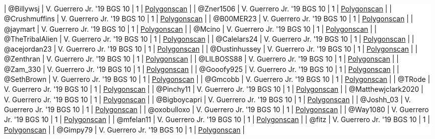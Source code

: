| @Billywsj | V. Guerrero Jr. '19 BGS 10 | 1 | [Polygonscan](https://polygonscan.com/tx/0xfd08b1f537d49089f2ed316bc9042cac48de597313a0c08745de6fd199599e95) |
| @Zner1506 | V. Guerrero Jr. '19 BGS 10 | 1 | [Polygonscan](https://polygonscan.com/tx/0x4344368c205e921b1033acdae2bc3e33e101d95a0447adddd90d0c45fed614a3) |
| @Crushmuffins | V. Guerrero Jr. '19 BGS 10 | 1 | [Polygonscan](https://polygonscan.com/tx/0x63ab7e85096b4f8f15c759d95e8e2e9ce1744ad5b5ebc19383d4bae11c02d3e3) |
| @B00MER23 | V. Guerrero Jr. '19 BGS 10 | 1 | [Polygonscan](https://polygonscan.com/tx/0x09753d27d324921adc409502eb712f0b24cf4426e64750b8b9b0ed367a659def) |
| @jaymart | V. Guerrero Jr. '19 BGS 10 | 1 | [Polygonscan](https://polygonscan.com/tx/0xaaa08f71a00574d5ff18fa69a8a0e35aa08cc394787449df29072f1765e99727) |
| @Mcino | V. Guerrero Jr. '19 BGS 10 | 1 | [Polygonscan](https://polygonscan.com/tx/0xb1f3f160b0b82e37b2f7cabd4f25fd9450ffb42edbeb62e32e7968f9167bb692) |
| @TheTribalAlien | V. Guerrero Jr. '19 BGS 10 | 1 | [Polygonscan](https://polygonscan.com/tx/0x9485f824368615a657476983d0b2323c7577282f5207e057a0af3336defac80e) |
| @Calelars24 | V. Guerrero Jr. '19 BGS 10 | 1 | [Polygonscan](https://polygonscan.com/tx/0x543f410803c0a966ddec7d70848ea698cfc2e182bb93e1c1b2b95023e1808f59) |
| @acejordan23 | V. Guerrero Jr. '19 BGS 10 | 1 | [Polygonscan](https://polygonscan.com/tx/0x7466681fd894c060b1d1adfb33a056bcb59ab947684a4af2fa3670c431c042a7) |
| @Dustinhussey | V. Guerrero Jr. '19 BGS 10 | 1 | [Polygonscan](https://polygonscan.com/tx/0xb67a405aba11e3ec173f11e91df718d61f82bc2425a3f2deee8834d7dd8acb8d) |
| @Zenthran | V. Guerrero Jr. '19 BGS 10 | 1 | [Polygonscan](https://polygonscan.com/tx/0x2cb57c525084b6827ae9e36d55651fd5ffb491dd8620d1b9588e227c7b6defb7) |
| @LILBOSS88 | V. Guerrero Jr. '19 BGS 10 | 1 | [Polygonscan](https://polygonscan.com/tx/0x4978a0d7ed7ef687f7b8cec052def238357db135b736ad375c05adf2c253d546) |
| @Zam_330 | V. Guerrero Jr. '19 BGS 10 | 1 | [Polygonscan](https://polygonscan.com/tx/0xe3f8c8382daf32ce7d2766d9e5efb25b3d5a4b3bfa08155bf7ef249ecef4836b) |
| @Gooofy925 | V. Guerrero Jr. '19 BGS 10 | 1 | [Polygonscan](https://polygonscan.com/tx/0x81625a8e6b8b6d9825bb7731e5579504b1aece1474f4c082b323633abd1b5d00) |
| @SethBrown | V. Guerrero Jr. '19 BGS 10 | 1 | [Polygonscan](https://polygonscan.com/tx/0x49a5a8cabf3fa213e45d480e63a4088aa82bcb21159d7c2eac547f70d4ca0a9a) |
| @Gmcobb | V. Guerrero Jr. '19 BGS 10 | 1 | [Polygonscan](https://polygonscan.com/tx/0x4eaa7c24ebe34f4f90ef83f67513e89c944fd00fdab7663cd624064d5418cdbc) |
| @TRode | V. Guerrero Jr. '19 BGS 10 | 1 | [Polygonscan](https://polygonscan.com/tx/0x61d11d884d7ddd1cede04116745b8f94f1bade1452952d42ad65ce2b9d427071) |
| @Pinchy11 | V. Guerrero Jr. '19 BGS 10 | 1 | [Polygonscan](https://polygonscan.com/tx/0x437dfe21d0f597a4566b11fffd82bd8d1a587c6f32754a16ba72412ec35f3fda) |
| @Matthewjclark2020 | V. Guerrero Jr. '19 BGS 10 | 1 | [Polygonscan](https://polygonscan.com/tx/0x88d21467dfed172b711f4290dbb4737793964c476466769fdc34fffd39674b15) |
| @Bigboycapri | V. Guerrero Jr. '19 BGS 10 | 1 | [Polygonscan](https://polygonscan.com/tx/0xe83cedd870a024a1fa0dc8dbca0aaf2feec38f9de8e700a2a8bd50a638b3cd6c) |
| @Joshh_03 | V. Guerrero Jr. '19 BGS 10 | 1 | [Polygonscan](https://polygonscan.com/tx/0xd70e61ee4b204f67a5c639829a7b8831ad611f43d85d194e6c3acdb21bf72922) |
| @oxobulloxo | V. Guerrero Jr. '19 BGS 10 | 1 | [Polygonscan](https://polygonscan.com/tx/0x1a1e34a12e680ede702f81fb579bff403c4d6289189e3b783e95716b9ae3b113) |
| @Way1080 | V. Guerrero Jr. '19 BGS 10 | 1 | [Polygonscan](https://polygonscan.com/tx/0x6aeb9e5e71d6fe267ba5729e8f4d6a44d0c04fd8d7ccdc12de531904c7dee81a) |
| @mfelan11 | V. Guerrero Jr. '19 BGS 10 | 1 | [Polygonscan](https://polygonscan.com/tx/0xb5301bf012df07d66ede4119d056a45e5ee836cc5176fe70b8944833d591b336) |
| @fitz | V. Guerrero Jr. '19 BGS 10 | 1 | [Polygonscan](https://polygonscan.com/tx/0x53af43a921011080fb7d0c2de646df34b4ac1412b697c2745c9bc193dbb71806) |
| @Gimpy79 | V. Guerrero Jr. '19 BGS 10 | 1 | [Polygonscan](https://polygonscan.com/tx/0x6cee5e8d5f218fb43d45f63998197eae8e06737210a8ca8cdeb3b08ed91ac29b) |
